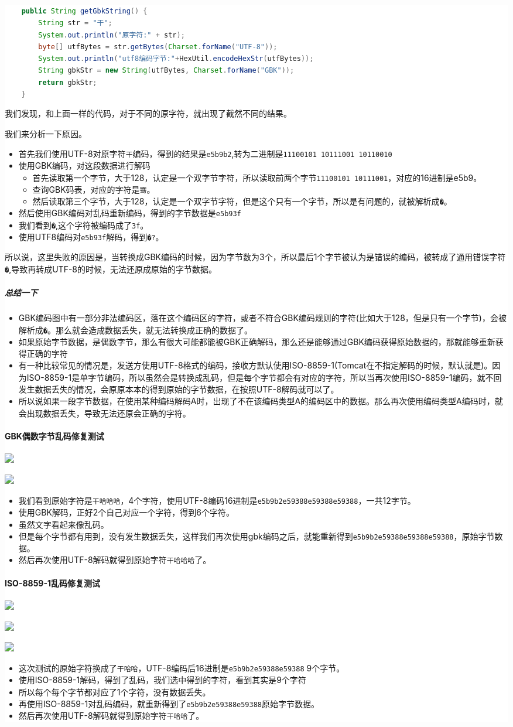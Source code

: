 ```java
    public String getGbkString() {
        String str = "干";
        System.out.println("原字符:" + str);
        byte[] utfBytes = str.getBytes(Charset.forName("UTF-8"));
        System.out.println("utf8编码字节:"+HexUtil.encodeHexStr(utfBytes));
        String gbkStr = new String(utfBytes, Charset.forName("GBK"));
        return gbkStr;
    }

```

我们发现，和上面一样的代码，对于不同的原字符，就出现了截然不同的结果。

我们来分析一下原因。

- 首先我们使用UTF-8对原字符`干`编码，得到的结果是`e5b9b2`,转为二进制是`11100101 10111001 10110010`
- 使用GBK编码，对这段数据进行解码
    - 首先读取第一个字节，大于128，认定是一个双字节字符，所以读取前两个字节`11100101 10111001`，对应的16进制是e5b9。
    - 查询GBK码表，对应的字符是`骞`。
    - 然后读取第三个字节，大于128，认定是一个双字节字符，但是这个只有一个字节，所以是有问题的，就被解析成`�`。
- 然后使用GBK编码对乱码重新编码，得到的字节数据是`e5b93f`
- 我们看到`�`,这个字符被编码成了`3f`。
- 使用UTF8编码对`e5b93f`解码，得到`�?`。

所以说，这里失败的原因是，当转换成GBK编码的时候，因为字节数为3个，所以最后1个字节被认为是错误的编码，被转成了通用错误字符`�`,导致再转成UTF-8的时候，无法还原成原始的字节数据。

##### 总结一下
- GBK编码图中有一部分非法编码区，落在这个编码区的字符，或者不符合GBK编码规则的字符(比如大于128，但是只有一个字节)，会被解析成`�`。那么就会造成数据丢失，就无法转换成正确的数据了。
- 如果原始字节数据，是偶数字节，那么有很大可能都能被GBK正确解码，那么还是能够通过GBK编码获得原始数据的，那就能够重新获得正确的字符
- 有一种比较常见的情况是，发送方使用UTF-8格式的编码，接收方默认使用ISO-8859-1(Tomcat在不指定解码的时候，默认就是)。因为ISO-8859-1是单字节编码，所以虽然会是转换成乱码，但是每个字节都会有对应的字符，所以当再次使用ISO-8859-1编码，就不回发生数据丢失的情况，会原原本本的得到原始的字节数据，在按照UTF-8解码就可以了。
- 所以说如果一段字节数据，在使用某种编码解码A时，出现了不在该编码类型A的编码区中的数据。那么再次使用编码类型A编码时，就会出现数据丢失，导致无法还原会正确的字符。

#### GBK偶数字节乱码修复测试

![](/img/16107630361368.jpg)

![](/img/16107630468071.jpg)

- 我们看到原始字符是`干哈哈哈`，4个字符，使用UTF-8编码16进制是`e5b9b2e59388e59388e59388`，一共12字节。
- 使用GBK解码，正好2个自己对应一个字符，得到6个字符。
- 虽然文字看起来像乱码。
- 但是每个字节都有用到，没有发生数据丢失，这样我们再次使用gbk编码之后，就能重新得到`e5b9b2e59388e59388e59388`，原始字节数据。
- 然后再次使用UTF-8解码就得到原始字符`干哈哈哈`了。


#### ISO-8859-1乱码修复测试
![](/img/16107692697787.jpg)

![](/img/16107692885320.jpg)

![](/img/16107694155249.jpg)

- 这次测试的原始字符换成了`干哈哈`，UTF-8编码后16进制是`e5b9b2e59388e59388` 9个字节。
- 使用ISO-8859-1解码，得到了乱码，我们选中得到的字符，看到其实是9个字符
- 所以每个每个字节都对应了1个字符，没有数据丢失。
- 再使用ISO-8859-1对乱码编码，就重新得到了`e5b9b2e59388e59388`原始字节数据。
- 然后再次使用UTF-8解码就得到原始字符`干哈哈`了。




